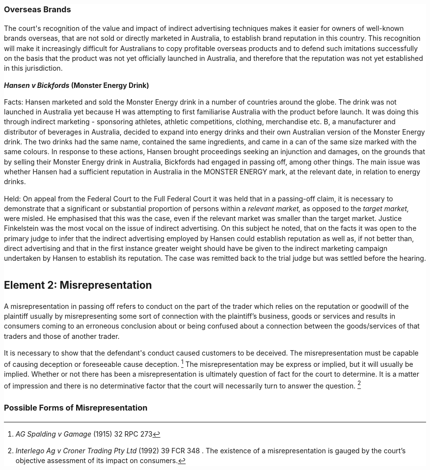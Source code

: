 ### Overseas Brands

The court's recognition of the value and impact of indirect advertising techniques makes it easier for owners of well-known brands overseas, that are not sold or directly marketed in Australia, to establish brand reputation in this country. This recognition will make it increasingly difficult for Australians to copy profitable overseas products and to defend such imitations successfully on the basis that the product was not yet officially launched in Australia, and therefore that the reputation was not yet established in this jurisdiction.

__*Hansen v Bickfords* (Monster Energy Drink)__

Facts: Hansen marketed and sold the Monster Energy drink in a number of countries around the globe. The drink was not launched in Australia yet because H was attempting to first familiarise Australia with the product before launch. It was doing this through indirect marketing - sponsoring athletes, athletic competitions, clothing, merchandise etc. B, a manufacturer and distributor of beverages in Australia, decided to expand into energy drinks and their own Australian version of the Monster Energy drink. The two drinks had the same name, contained the same ingredients, and came in a can of the same size marked with the same colours. In response to these actions, Hansen brought proceedings seeking an injunction and damages, on the grounds that by selling their Monster Energy drink in Australia, Bickfords had engaged in passing off, among other things. The main issue was whether Hansen had a sufficient reputation in Australia in the MONSTER ENERGY mark, at the relevant date, in relation to energy drinks.

Held:  On appeal from the Federal Court to the Full Federal Court  it was held that in a passing-off claim, it is necessary to demonstrate that a significant or substantial proportion of persons within a *relevant market,* as opposed to the *target market,* were misled. He emphasised that this was the case, even if the relevant market was smaller than the target market. Justice Finkelstein was the most vocal on the issue of indirect advertising. On this subject he noted, that on the facts it was open to the primary judge to infer that the indirect advertising employed by Hansen could establish reputation as well as, if not better than, direct advertising and that in the first instance greater weight should have be given to the indirect marketing campaign undertaken by Hansen to establish its reputation. The case was remitted back to the trial judge but was settled before the hearing.


## Element 2: Misrepresentation

A misrepresentation in passing off refers to conduct on the part of the trader which relies on the reputation or goodwill of the plaintiff usually by misrepresenting some sort of connection with the plaintiff’s business, goods or services and results in consumers coming to an erroneous conclusion about or being confused about a connection between the goods/services of that traders and those of another trader.

It is necessary to show that the defendant's conduct caused customers to be deceived. The misrepresentation must be capable of causing deception or foreseeable cause deception. [^AUTOREPLACEDAGSpaldingvGamage191532RPC273ENDREPLACE] The misrepresentation may be express or implied, but it will usually be implied. Whether or not there has been a misrepresentation is ultimately question of fact for the court to determine. It is a matter of impression and there is no determinative factor that the court will necessarily turn to answer the question. [^AUTOREPLACEDInterlegoAgvCronerTradingPtyLtd199239FCR348ENDREPLACE]
[^AUTOREPLACEDAGSpaldingvGamage191532RPC273ENDREPLACE]: *AG Spalding v Gamage* (1915) 32 RPC 273

[^AUTOREPLACEDInterlegoAgvCronerTradingPtyLtd199239FCR348ENDREPLACE]: *Interlego Ag v Croner Trading Pty Ltd* (1992) 39 FCR 348
. The existence of a misrepresentation is gauged by the court’s objective assessment of its impact on consumers.

### Possible Forms of Misrepresentation


[^AUTOREPLACEDConAgraIncvMcCainFoodsAustPtyLtd199223IPR193at233ENDREPLACE]: *ConAgra Inc v McCain Foods (Aust) Pty Ltd* (1992) 23 IPR 193 at 233
[^AUTOREPLACEDReckittColmanENDREPLACE]: *Reckitt & Colman*
[^AUTOREPLACEDReckittColmanENDREPLACE]: *Reckitt & Colman*
[^AUTOREPLACEDCadburyvSquashENDREPLACE]: *Cadbury v Squash*
[^AUTOREPLACEDReckittColmanReddawayvBanhamENDREPLACE]: *Reckitt & Colman; Reddaway v Banham*
[^AUTOREPLACEDConAgraENDREPLACE]: *ConAgra*
[^AUTOREPLACEDConAgraperGummowJENDREPLACE]: *ConAgra* per Gummow J
[^AUTOREPLACEDHenschkevRosemountENDREPLACE]: *Henschke v Rosemount*
[^AUTOREPLACEDParkdalevPuxuENDREPLACE]: (*Parkdale v Puxu*
[^AUTOREPLACEDat863CD44ENDREPLACE]: at 863 C-D [44]
[^AUTOREPLACEDSydneywideDistributorsPtyLtdvRedBullAustraliaPtyLtd2002FCAFC157ENDREPLACE]: *Sydneywide Distributors Pty Ltd v Red Bull Australia Pty Ltd* [2002] FCAFC 157
[^AUTOREPLACEDParkdaleCustomBuiltFurniturePtyLtdvPuxoPtyLtd1982149CLR19ENDREPLACE]: *Parkdale Custom Built Furniture Pty Ltd v Puxo Pty Ltd* (1982) 149 CLR 19
[^AUTOREPLACEDParkdaleENDREPLACE]: *Parkdale*
[^AUTOREPLACEDParkdaleENDREPLACE]: *Parkdale*
[^AUTOREPLACEDCampomarvNikeENDREPLACE]: *Campomar v Nike*
[^AUTOREPLACEDParkdaleENDREPLACE]: *Parkdale*
[^AUTOREPLACEDCadburySchweppesENDREPLACE]: *Cadbury Schweppes*
[^AUTOREPLACEDLockhartJinBridgeStockbrokersvBridges19845IPR81ENDREPLACE]: Lockhart J in *Bridge Stockbrokers v Bridges* (1984) 5 IPR 81
[^AUTOREPLACEDHendersonvRadioCorporationENDREPLACE]: *Henderson v Radio Corporation*
[^AUTOREPLACEDNormanvBennettENDREPLACE]: *Norman v Bennett*
[^AUTOREPLACEDHutchencevSouthSeaBubbleCoENDREPLACE]: *Hutchence v South Sea Bubble Co*
[^AUTOREPLACEDParkdalevPuxuENDREPLACE]: *Parkdale v Puxu*
[^AUTOREPLACEDHoganvKoalaDundeePtyLtd1988FCA333PacificDunlopLtdvHogan1989FCA185andIrvinevTalksportLtd2002EWHC367CthENDREPLACE]: Hogan v Koala Dundee Pty Ltd* [1988] FCA 333, *Pacific Dunlop Ltd v Hogan* [1989] FCA 185 and *Irvine v Talksport* Ltd [2002] EWHC 367 (Cth)
[^AUTOREPLACEDIrvinevTalksportLtd200257IPR621ENDREPLACE]: *Irvine v Talksport Ltd* (2002) 57 IPR 621